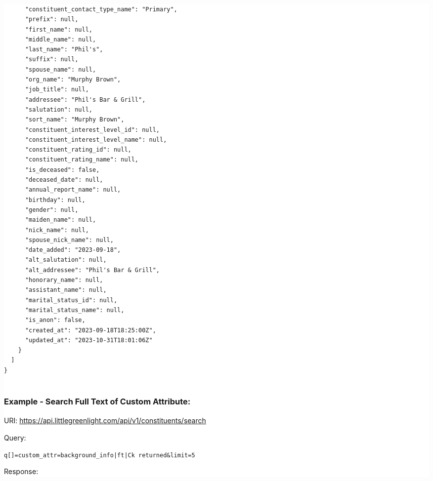 ```
      "constituent_contact_type_name": "Primary",
      "prefix": null,
      "first_name": null,
      "middle_name": null,
      "last_name": "Phil's",
      "suffix": null,
      "spouse_name": null,
      "org_name": "Murphy Brown",
      "job_title": null,
      "addressee": "Phil's Bar & Grill",
      "salutation": null,
      "sort_name": "Murphy Brown",
      "constituent_interest_level_id": null,
      "constituent_interest_level_name": null,
      "constituent_rating_id": null,
      "constituent_rating_name": null,
      "is_deceased": false,
      "deceased_date": null,
      "annual_report_name": null,
      "birthday": null,
      "gender": null,
      "maiden_name": null,
      "nick_name": null,
      "spouse_nick_name": null,
      "date_added": "2023-09-18",
      "alt_salutation": null,
      "alt_addressee": "Phil's Bar & Grill",
      "honorary_name": null,
      "assistant_name": null,
      "marital_status_id": null,
      "marital_status_name": null,
      "is_anon": false,
      "created_at": "2023-09-18T18:25:00Z",
      "updated_at": "2023-10-31T18:01:06Z"
    }
  ]
}
                
```


### Example - Search Full Text of Custom Attribute:

URI: https://api.littlegreenlight.com/api/v1/constituents/search

Query:

```
q[]=custom_attr=background_info|ft|Ck returned&limit=5
```


Response:
